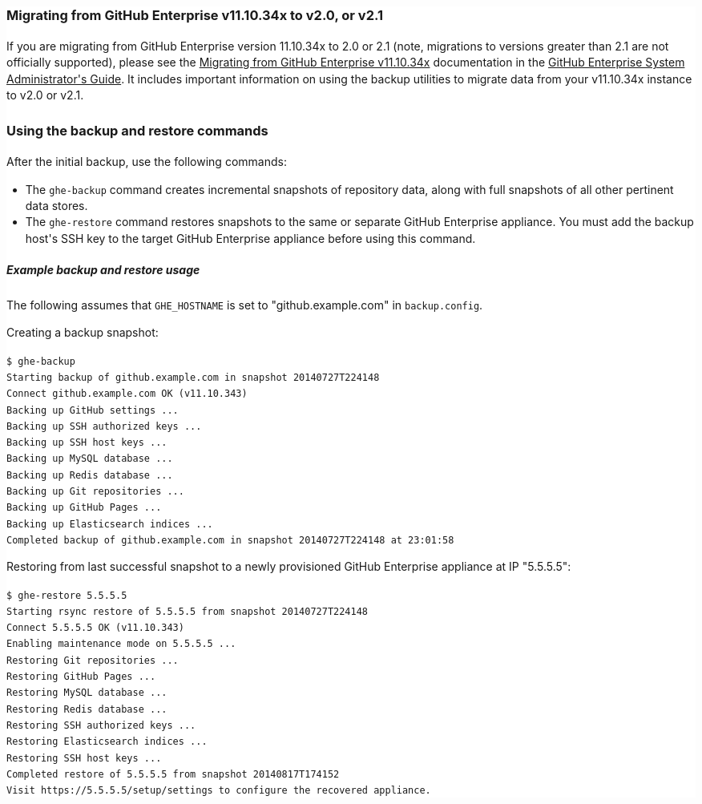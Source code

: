 [release]: https://github.com/github/backup-utils/releases

### Migrating from GitHub Enterprise v11.10.34x to v2.0, or v2.1

If you are migrating from GitHub Enterprise version 11.10.34x to 2.0 or 2.1
(note, migrations to versions greater than 2.1 are not officially supported),
please see the [Migrating from GitHub Enterprise v11.10.34x][10] documentation
in the [GitHub Enterprise System Administrator's Guide][11]. It includes
important information on using the backup utilities to migrate data from your
v11.10.34x instance to v2.0 or v2.1.

### Using the backup and restore commands

After the initial backup, use the following commands:

- The `ghe-backup` command creates incremental snapshots of repository data,
  along with full snapshots of all other pertinent data stores.
- The `ghe-restore` command restores snapshots to the same or separate GitHub
  Enterprise appliance. You must add the backup host's SSH key to the target
  GitHub Enterprise appliance before using this command.

##### Example backup and restore usage

The following assumes that `GHE_HOSTNAME` is set to "github.example.com" in
`backup.config`.

Creating a backup snapshot:

    $ ghe-backup
    Starting backup of github.example.com in snapshot 20140727T224148
    Connect github.example.com OK (v11.10.343)
    Backing up GitHub settings ...
    Backing up SSH authorized keys ...
    Backing up SSH host keys ...
    Backing up MySQL database ...
    Backing up Redis database ...
    Backing up Git repositories ...
    Backing up GitHub Pages ...
    Backing up Elasticsearch indices ...
    Completed backup of github.example.com in snapshot 20140727T224148 at 23:01:58

Restoring from last successful snapshot to a newly provisioned GitHub Enterprise
appliance at IP "5.5.5.5":

    $ ghe-restore 5.5.5.5
    Starting rsync restore of 5.5.5.5 from snapshot 20140727T224148
    Connect 5.5.5.5 OK (v11.10.343)
    Enabling maintenance mode on 5.5.5.5 ...
    Restoring Git repositories ...
    Restoring GitHub Pages ...
    Restoring MySQL database ...
    Restoring Redis database ...
    Restoring SSH authorized keys ...
    Restoring Elasticsearch indices ...
    Restoring SSH host keys ...
    Completed restore of 5.5.5.5 from snapshot 20140817T174152
    Visit https://5.5.5.5/setup/settings to configure the recovered appliance.


[1]: https://enterprise.github.com
[2]: https://github.com/github/enterprise-backup-site/blob/master/backup.config-example
[3]: https://enterprise.github.com/help/articles/adding-an-ssh-key-for-shell-access
[4]: http://rsync.samba.org/
[5]: https://enterprise.github.com/download
[6]: https://enterprise.github.com/help/articles/upgrading-to-a-newer-release
[7]: https://enterprise.github.com/support/
[8]: https://enterprise.github.com/help/articles/backing-up-enterprise-data
[9]: https://enterprise.github.com/help/articles/restoring-enterprise-data
[10]: https://help.github.com/enterprise/2.0/admin-guide/migrating-to-a-different-platform-or-from-github-enterprise-11-10-34x/
[11]: https://help.github.com/enterprise/2.0/admin-guide/
[12]: https://en.wikipedia.org/wiki/Hard_link